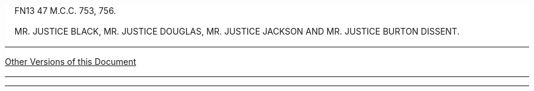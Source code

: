     FN13  47 M.C.C. 753, 756.

    MR. JUSTICE BLACK, MR. JUSTICE DOUGLAS, MR. JUSTICE JACKSON AND MR. JUSTICE BURTON DISSENT.

----------

[Other Versions of this Document](https://publicdocs.github.io/go/links?ns=uslm-x&ref=%2Fus%2Fcourts%2Fscotus%2FusReporter%2F340%2F450)

----------
----------

[/us/courts/scotus/usReporter/340/450]: https://publicdocs.github.io/go/links?ns=uslm-x&ref=%2Fus%2Fcourts%2Fscotus%2FusReporter%2F340%2F450
[/us/stat/49/558]: https://publicdocs.github.io/go/links?ns=uslm&ref=%2Fus%2Fstat%2F49%2F558
[/us/stat/54/924]: https://publicdocs.github.io/go/links?ns=uslm&ref=%2Fus%2Fstat%2F54%2F924
[/us/stat/49/555]: https://publicdocs.github.io/go/links?ns=uslm&ref=%2Fus%2Fstat%2F49%2F555
[/us/stat/54/924]: https://publicdocs.github.io/go/links?ns=uslm&ref=%2Fus%2Fstat%2F54%2F924
[/us/courts/scotus/usReporter/326/77]: https://publicdocs.github.io/go/links?ns=uslm-x&ref=%2Fus%2Fcourts%2Fscotus%2FusReporter%2F326%2F77
[/us/courts/scotus/usReporter/227/88]: https://publicdocs.github.io/go/links?ns=uslm-x&ref=%2Fus%2Fcourts%2Fscotus%2FusReporter%2F227%2F88


